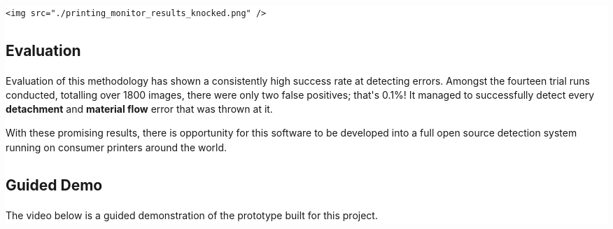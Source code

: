     <img src="./printing_monitor_results_knocked.png" />
</div>

## Evaluation

Evaluation of this methodology has shown a consistently high success rate at detecting errors. Amongst the fourteen trial runs conducted, totalling over 1800 images, there were only two false positives; that's 0.1%! It managed to successfully detect every **detachment** and **material flow** error that was thrown at it.

With these promising results, there is opportunity for this software to be developed into a full open source detection system running on consumer printers around the world.

## Guided Demo

The video below is a guided demonstration of the prototype built for this project.

<iframe src="https://player.vimeo.com/video/343022093" width="640" height="360" frameborder="0" allow="autoplay; fullscreen" allowfullscreen></iframe>
